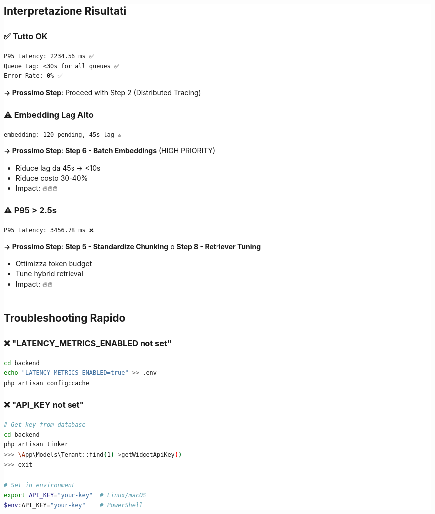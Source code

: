 
## Interpretazione Risultati

### ✅ Tutto OK

```
P95 Latency: 2234.56 ms ✅
Queue Lag: <30s for all queues ✅
Error Rate: 0% ✅
```

**→ Prossimo Step**: Proceed with Step 2 (Distributed Tracing)

### ⚠️ Embedding Lag Alto

```
embedding: 120 pending, 45s lag ⚠️
```

**→ Prossimo Step**: **Step 6 - Batch Embeddings** (HIGH PRIORITY)
- Riduce lag da 45s → <10s
- Riduce costo 30-40%
- Impact: 🔥🔥🔥

### ⚠️ P95 > 2.5s

```
P95 Latency: 3456.78 ms ❌
```

**→ Prossimo Step**: **Step 5 - Standardize Chunking** o **Step 8 - Retriever Tuning**
- Ottimizza token budget
- Tune hybrid retrieval
- Impact: 🔥🔥

---

## Troubleshooting Rapido

### ❌ "LATENCY_METRICS_ENABLED not set"

```bash
cd backend
echo "LATENCY_METRICS_ENABLED=true" >> .env
php artisan config:cache
```

### ❌ "API_KEY not set"

```bash
# Get key from database
cd backend
php artisan tinker
>>> \App\Models\Tenant::find(1)->getWidgetApiKey()
>>> exit

# Set in environment
export API_KEY="your-key"  # Linux/macOS
$env:API_KEY="your-key"    # PowerShell
```
